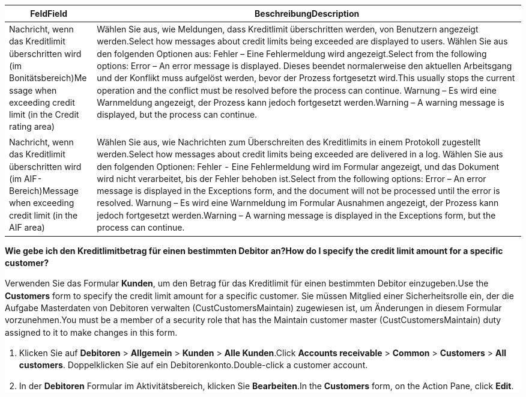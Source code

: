 |    <span data-ttu-id="0d51d-178">Feld</span><span class="sxs-lookup"><span data-stu-id="0d51d-178">Field</span></span>                                                               |    <span data-ttu-id="0d51d-179">Beschreibung</span><span class="sxs-lookup"><span data-stu-id="0d51d-179">Description</span></span>                                                                                                                                                                                                                                                                                                                                                                                        |
|------------------------------------------------------------------------|-------------------------------------------------------------------------------------------------------------------------------------------------------------------------------------------------------------------------------------------------------------------------------------------------------------------------------------------------------------------------------------------------------|
|    <span data-ttu-id="0d51d-180">Nachricht, wenn das Kreditlimit überschritten wird (im Bonitätsbereich)</span><span class="sxs-lookup"><span data-stu-id="0d51d-180">Message when exceeding credit limit (in the Credit rating area)</span></span>     |    <span data-ttu-id="0d51d-181">Wählen Sie aus, wie Meldungen, dass Kreditlimit überschritten werden, von Benutzern angezeigt werden.</span><span class="sxs-lookup"><span data-stu-id="0d51d-181">Select how messages about credit limits being   exceeded are displayed to users.</span></span> <span data-ttu-id="0d51d-182">Wählen Sie aus den folgenden Optionen aus:        Fehler – Eine Fehlermeldung wird angezeigt.</span><span class="sxs-lookup"><span data-stu-id="0d51d-182">Select from the following options:        Error – An        error message is displayed.</span></span> <span data-ttu-id="0d51d-183">Dieses beendet normalerweise den aktuellen Arbeitsgang und der Konflikt muss aufgelöst werden, bevor der Prozess fortgesetzt wird.</span><span class="sxs-lookup"><span data-stu-id="0d51d-183">This usually stops the current operation and        the conflict must be resolved before the process can continue.</span></span>     <span data-ttu-id="0d51d-184">Warnung – Es wird eine Warnmeldung angezeigt, der Prozess kann jedoch fortgesetzt werden.</span><span class="sxs-lookup"><span data-stu-id="0d51d-184">Warning – A        warning message is displayed, but the process can continue.</span></span>                     |
|    <span data-ttu-id="0d51d-185">Nachricht, wenn das Kreditlimit überschritten wird (im AIF-Bereich)</span><span class="sxs-lookup"><span data-stu-id="0d51d-185">Message when exceeding credit limit (in the AIF area)</span></span>               |    <span data-ttu-id="0d51d-186">Wählen Sie aus, wie Nachrichten zum Überschreiten des Kreditlimits in einem Protokoll zugestellt werden.</span><span class="sxs-lookup"><span data-stu-id="0d51d-186">Select how messages about credit limits being   exceeded are delivered in a log.</span></span> <span data-ttu-id="0d51d-187">Wählen Sie aus den folgenden Optionen: Fehler  - Eine Fehlermeldung wird im Formular  angezeigt, und das Dokument wird nicht verarbeitet, bis der Fehler behoben ist.</span><span class="sxs-lookup"><span data-stu-id="0d51d-187">Select from the following options:        Error – An        error message is displayed in the Exceptions form, and the        document will not be processed until the error is resolved.</span></span>     <span data-ttu-id="0d51d-188">Warnung – Es wird eine Warnmeldung im Formular Ausnahmen angezeigt, der Prozess kann jedoch fortgesetzt werden.</span><span class="sxs-lookup"><span data-stu-id="0d51d-188">Warning – A        warning message is displayed in the Exceptions form, but the        process can continue.</span></span>        |

<span data-ttu-id="0d51d-189">**Wie gebe ich den Kreditlimitbetrag für einen bestimmten Debitor an?**</span><span class="sxs-lookup"><span data-stu-id="0d51d-189">**How do I specify the credit limit amount for a specific customer?**</span></span>

<span data-ttu-id="0d51d-190">Verwenden Sie das Formular **Kunden**, um den Betrag für das Kreditlimit für einen bestimmten Debitor einzugeben.</span><span class="sxs-lookup"><span data-stu-id="0d51d-190">Use the **Customers** form to specify the credit limit amount for a specific customer.</span></span> <span data-ttu-id="0d51d-191">Sie müssen Mitglied einer Sicherheitsrolle ein, der die Aufgabe Masterdaten von Debitoren verwalten (CustCustomersMaintain) zugewiesen ist, um Änderungen in diesem Formular vorzunehmen.</span><span class="sxs-lookup"><span data-stu-id="0d51d-191">You must be a member of a security role that has the Maintain customer master (CustCustomersMaintain) duty assigned to it to make changes in this form.</span></span>

1.  <span data-ttu-id="0d51d-192">Klicken Sie auf **Debitoren** \> **Allgemein** \> **Kunden** \> **Alle Kunden**.</span><span class="sxs-lookup"><span data-stu-id="0d51d-192">Click **Accounts receivable** \> **Common** \> **Customers** \> **All customers**.</span></span> <span data-ttu-id="0d51d-193">Doppelklicken Sie auf ein Debitorenkonto.</span><span class="sxs-lookup"><span data-stu-id="0d51d-193">Double-click a customer account.</span></span>

2.  <span data-ttu-id="0d51d-194">In der **Debitoren** Formular im Aktivitätsbereich, klicken Sie **Bearbeiten**.</span><span class="sxs-lookup"><span data-stu-id="0d51d-194">In the **Customers** form, on the Action Pane, click **Edit**.</span></span>
